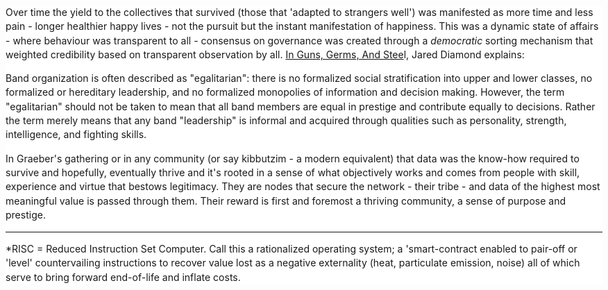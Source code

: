 Over time the yield to the collectives that survived (those that 'adapted to strangers well') was manifested as more time and less pain - longer healthier happy lives - not the pursuit but the instant manifestation of happiness. This was a dynamic state of affairs - where behaviour was transparent to all - consensus on governance was created through a *democratic* sorting mechanism that weighted credibility based on transparent observation by all. [In Guns, Germs, And Stee](https://www.amazon.ca/Guns-Germs-Steel-Fates-Societies/dp/0393354326/ref=sr_1_1?sr=8-1)l, Jared Diamond explains:

Band organization is often described as "egalitarian": there is no formalized social stratification into upper and lower classes, no formalized or hereditary leadership, and no formalized monopolies of information and decision making. However, the term "egalitarian" should not be taken to mean that all band members are equal in prestige and contribute equally to decisions. Rather the term merely means that any band "leadership" is informal and acquired through qualities such as personality, strength, intelligence, and fighting skills.

In Graeber's gathering or in any community (or say kibbutzim - a modern equivalent) that data was the know-how required to survive and hopefully, eventually thrive and it's rooted in a sense of what objectively works and comes from people with skill, experience and virtue that bestows legitimacy. They are nodes that secure the network - their tribe - and data of the highest most meaningful value is passed through them. Their reward is first and foremost a thriving community, a sense of purpose and prestige.

---

*RISC = Reduced Instruction Set Computer. Call this a rationalized operating system; a 'smart-contract enabled to pair-off or 'level' countervailing instructions to recover value lost as a negative externality (heat, particulate emission, noise) all of which serve to bring forward end-of-life and inflate costs.



